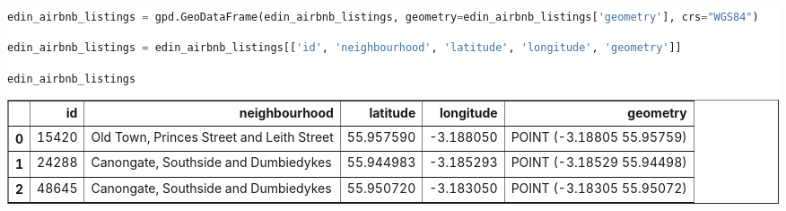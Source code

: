 
```python
edin_airbnb_listings = gpd.GeoDataFrame(edin_airbnb_listings, geometry=edin_airbnb_listings['geometry'], crs="WGS84")
```


```python
edin_airbnb_listings = edin_airbnb_listings[['id', 'neighbourhood', 'latitude', 'longitude', 'geometry']]
```


```python
edin_airbnb_listings
```




<div>
<style scoped>
    .dataframe tbody tr th:only-of-type {
        vertical-align: middle;
    }

    .dataframe tbody tr th {
        vertical-align: top;
    }

    .dataframe thead th {
        text-align: right;
    }
</style>
<table border="1" class="dataframe">
  <thead>
    <tr style="text-align: right;">
      <th></th>
      <th>id</th>
      <th>neighbourhood</th>
      <th>latitude</th>
      <th>longitude</th>
      <th>geometry</th>
    </tr>
  </thead>
  <tbody>
    <tr>
      <th>0</th>
      <td>15420</td>
      <td>Old Town, Princes Street and Leith Street</td>
      <td>55.957590</td>
      <td>-3.188050</td>
      <td>POINT (-3.18805 55.95759)</td>
    </tr>
    <tr>
      <th>1</th>
      <td>24288</td>
      <td>Canongate, Southside and Dumbiedykes</td>
      <td>55.944983</td>
      <td>-3.185293</td>
      <td>POINT (-3.18529 55.94498)</td>
    </tr>
    <tr>
      <th>2</th>
      <td>48645</td>
      <td>Canongate, Southside and Dumbiedykes</td>
      <td>55.950720</td>
      <td>-3.183050</td>
      <td>POINT (-3.18305 55.95072)</td>
    </tr>